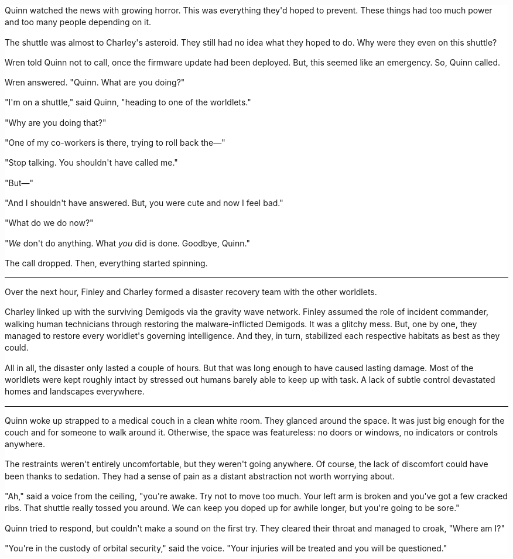 Quinn watched the news with growing horror. This was everything they'd hoped to prevent. These things had too much power and too many people depending on it.

The shuttle was almost to Charley's asteroid. They still had no idea what they hoped to do. Why were they even on this shuttle?

Wren told Quinn not to call, once the firmware update had been deployed. But, this seemed like an emergency. So, Quinn called.

Wren answered. "Quinn. What are you doing?"

"I'm on a shuttle," said Quinn, "heading to one of the worldlets."

"Why are you doing that?"

"One of my co-workers is there, trying to roll back the—"

"Stop talking. You shouldn't have called me."

"But—"

"And I shouldn't have answered. But, you were cute and now I feel bad."

"What do we do now?"

"*We* don't do anything. What *you* did is done. Goodbye, Quinn."

The call dropped. Then, everything started spinning.

* * *

Over the next hour, Finley and Charley formed a disaster recovery team with the other worldlets. 

Charley linked up with the surviving Demigods via the gravity wave network. Finley assumed the role of incident commander, walking human technicians through restoring the malware-inflicted Demigods. It was a glitchy mess. But, one by one, they managed to restore every worldlet's governing intelligence. And they, in turn, stabilized each respective habitats as best as they could.

All in all, the disaster only lasted a couple of hours. But that was long enough to have caused lasting damage. Most of the worldlets were kept roughly intact by stressed out humans barely able to keep up with task. A lack of subtle control devastated homes and landscapes everywhere.

* * *

Quinn woke up strapped to a medical couch in a clean white room. They glanced around the space. It was just big enough for the couch and for someone to walk around it. Otherwise, the space was featureless: no doors or windows, no indicators or controls anywhere.

The restraints weren't entirely uncomfortable, but they weren't going anywhere. Of course, the lack of discomfort could have been thanks to sedation. They had a sense of pain as a distant abstraction not worth worrying about.

"Ah," said a voice from the ceiling, "you're awake. Try not to move too much. Your left arm is broken and you've got a few cracked ribs. That shuttle really tossed you around. We can keep you doped up for awhile longer, but you're going to be sore."

Quinn tried to respond, but couldn't make a sound on the first try. They cleared their throat and managed to croak, "Where am I?"

"You're in the custody of orbital security," said the voice. "Your injuries will be treated and you will be questioned."
